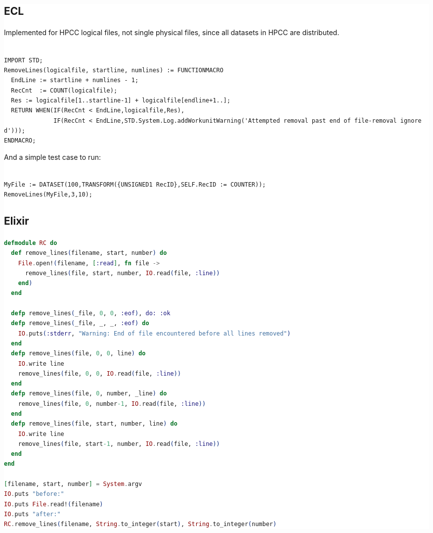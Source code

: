 

## ECL

Implemented for HPCC logical files, not single physical files, since all datasets in HPCC are distributed.

```ECL

IMPORT STD;
RemoveLines(logicalfile, startline, numlines) := FUNCTIONMACRO
  EndLine := startline + numlines - 1;
  RecCnt  := COUNT(logicalfile);
  Res := logicalfile[1..startline-1] + logicalfile[endline+1..];
  RETURN WHEN(IF(RecCnt < EndLine,logicalfile,Res), 
              IF(RecCnt < EndLine,STD.System.Log.addWorkunitWarning('Attempted removal past end of file-removal ignored')));
ENDMACRO;

```

And a simple test case to run:

```ECL

MyFile := DATASET(100,TRANSFORM({UNSIGNED1 RecID},SELF.RecID := COUNTER));
RemoveLines(MyFile,3,10);

```



## Elixir


```elixir
defmodule RC do
  def remove_lines(filename, start, number) do
    File.open!(filename, [:read], fn file ->
      remove_lines(file, start, number, IO.read(file, :line))
    end)
  end
  
  defp remove_lines(_file, 0, 0, :eof), do: :ok
  defp remove_lines(_file, _, _, :eof) do
    IO.puts(:stderr, "Warning: End of file encountered before all lines removed")
  end
  defp remove_lines(file, 0, 0, line) do
    IO.write line
    remove_lines(file, 0, 0, IO.read(file, :line))
  end
  defp remove_lines(file, 0, number, _line) do
    remove_lines(file, 0, number-1, IO.read(file, :line))
  end
  defp remove_lines(file, start, number, line) do
    IO.write line
    remove_lines(file, start-1, number, IO.read(file, :line))
  end
end

[filename, start, number] = System.argv
IO.puts "before:"
IO.puts File.read!(filename)
IO.puts "after:"
RC.remove_lines(filename, String.to_integer(start), String.to_integer(number)
```
